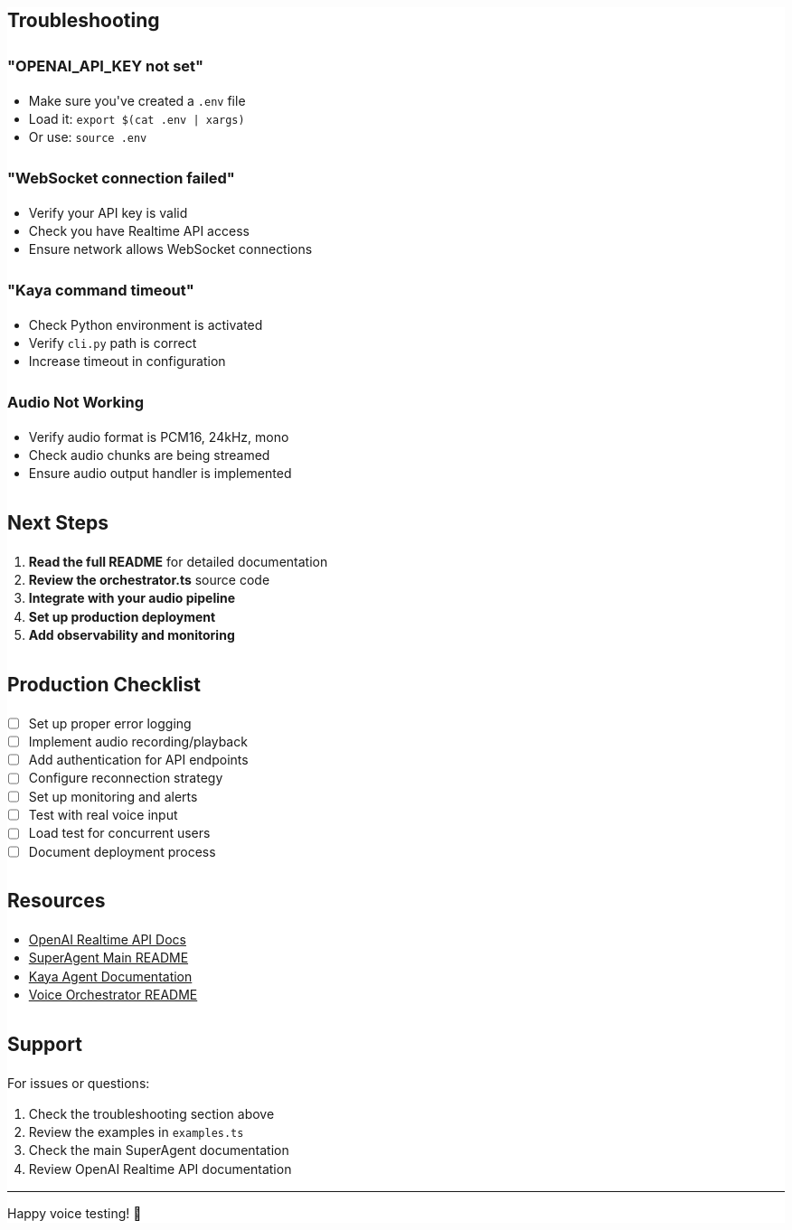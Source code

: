 ## Troubleshooting

### "OPENAI_API_KEY not set"
- Make sure you've created a `.env` file
- Load it: `export $(cat .env | xargs)`
- Or use: `source .env`

### "WebSocket connection failed"
- Verify your API key is valid
- Check you have Realtime API access
- Ensure network allows WebSocket connections

### "Kaya command timeout"
- Check Python environment is activated
- Verify `cli.py` path is correct
- Increase timeout in configuration

### Audio Not Working
- Verify audio format is PCM16, 24kHz, mono
- Check audio chunks are being streamed
- Ensure audio output handler is implemented

## Next Steps

1. **Read the full README** for detailed documentation
2. **Review the orchestrator.ts** source code
3. **Integrate with your audio pipeline**
4. **Set up production deployment**
5. **Add observability and monitoring**

## Production Checklist

- [ ] Set up proper error logging
- [ ] Implement audio recording/playback
- [ ] Add authentication for API endpoints
- [ ] Configure reconnection strategy
- [ ] Set up monitoring and alerts
- [ ] Test with real voice input
- [ ] Load test for concurrent users
- [ ] Document deployment process

## Resources

- [OpenAI Realtime API Docs](https://platform.openai.com/docs/guides/realtime)
- [SuperAgent Main README](../../README.md)
- [Kaya Agent Documentation](../agents/kaya.py)
- [Voice Orchestrator README](./README.md)

## Support

For issues or questions:
1. Check the troubleshooting section above
2. Review the examples in `examples.ts`
3. Check the main SuperAgent documentation
4. Review OpenAI Realtime API documentation

---

Happy voice testing! 🎤
